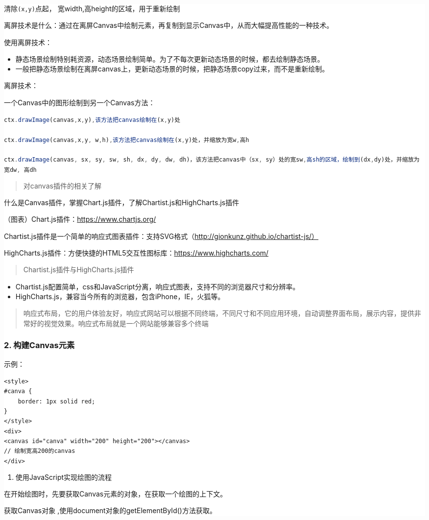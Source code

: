 清除`(x,y)`点起， 宽width,高height的区域，用于重新绘制

离屏技术是什么：通过在离屏Canvas中绘制元素，再复制到显示Canvas中，从而大幅提高性能的一种技术。

使用离屏技术：

- 静态场景绘制特别耗资源，动态场景绘制简单。为了不每次更新动态场景的时候，都去绘制静态场景。
- 一般把静态场景绘制在离屏canvas上，更新动态场景的时候，把静态场景copy过来，而不是重新绘制。

离屏技术：

一个Canvas中的图形绘制到另一个Canvas方法：

```js
ctx.drawImage(canvas,x,y),该方法把canvas绘制在(x,y)处

ctx.drawImage(canvas,x,y, w,h),该方法把canvas绘制在(x,y)处，并缩放为宽w,高h

ctx.drawImage(canvas, sx, sy, sw, sh, dx, dy, dw, dh)，该方法把canvas中（sx, sy）处的宽sw,高sh的区域，绘制到(dx,dy)处，并缩放为宽dw, 高dh
```

> 对canvas插件的相关了解

什么是Canvas插件，掌握Chart.js插件，了解Chartist.js和HighCharts.js插件

（图表）Chart.js插件：https://www.chartjs.org/

Chartist.js插件是一个简单的响应式图表插件：支持SVG格式（http://gionkunz.github.io/chartist-js/）

HighCharts.js插件：方便快捷的HTML5交互性图标库：https://www.highcharts.com/

> Chartist.js插件与HighCharts.js插件

- Chartist.js配置简单，css和JavaScript分离，响应式图表，支持不同的浏览器尺寸和分辨率。
- HighCharts.js，兼容当今所有的浏览器，包含iPhone，IE，火狐等。

> 响应式布局，它的用户体验友好，响应式网站可以根据不同终端，不同尺寸和不同应用环境，自动调整界面布局，展示内容，提供非常好的视觉效果。响应式布局就是一个网站能够兼容多个终端

### 2. 构建Canvas元素

示例：
```
<style>
#canva {
    border: 1px solid red;
}
</style>
<div>
<canvas id="canva" width="200" height="200"></canvas>
// 绘制宽高200的canvas
</div>
```

1. 使用JavaScript实现绘图的流程

在开始绘图时，先要获取Canvas元素的对象，在获取一个绘图的上下文。

获取Canvas对象 ,使用document对象的getElementById()方法获取。
